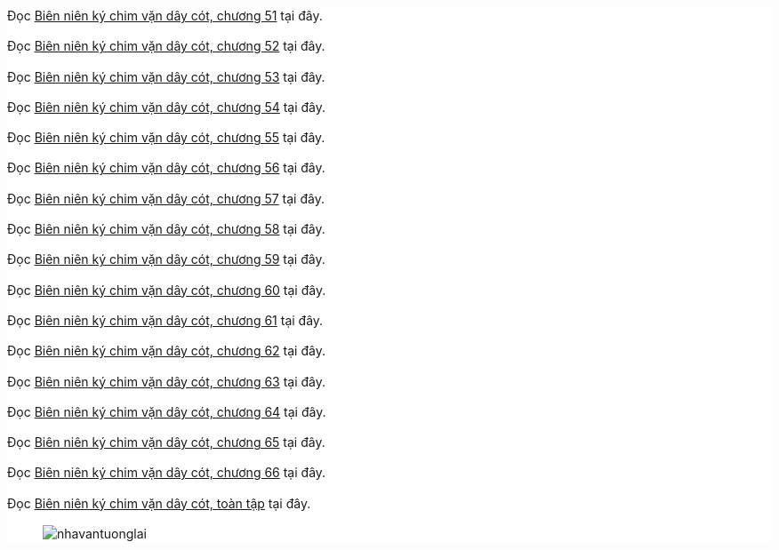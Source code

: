 Đọc [Biên niên ký chim vặn dây cót, chương 51](https://nhavantuonglai.com/article/bien-nien-ky-chim-van-day-cot-chuong-51) tại đây.

Đọc [Biên niên ký chim vặn dây cót, chương 52](https://nhavantuonglai.com/article/bien-nien-ky-chim-van-day-cot-chuong-52) tại đây.

Đọc [Biên niên ký chim vặn dây cót, chương 53](https://nhavantuonglai.com/article/bien-nien-ky-chim-van-day-cot-chuong-53) tại đây.

Đọc [Biên niên ký chim vặn dây cót, chương 54](https://nhavantuonglai.com/article/bien-nien-ky-chim-van-day-cot-chuong-54) tại đây.

Đọc [Biên niên ký chim vặn dây cót, chương 55](https://nhavantuonglai.com/article/bien-nien-ky-chim-van-day-cot-chuong-55) tại đây.

Đọc [Biên niên ký chim vặn dây cót, chương 56](https://nhavantuonglai.com/article/bien-nien-ky-chim-van-day-cot-chuong-56) tại đây.

Đọc [Biên niên ký chim vặn dây cót, chương 57](https://nhavantuonglai.com/article/bien-nien-ky-chim-van-day-cot-chuong-57) tại đây.

Đọc [Biên niên ký chim vặn dây cót, chương 58](https://nhavantuonglai.com/article/bien-nien-ky-chim-van-day-cot-chuong-58) tại đây.

Đọc [Biên niên ký chim vặn dây cót, chương 59](https://nhavantuonglai.com/article/bien-nien-ky-chim-van-day-cot-chuong-59) tại đây.

Đọc [Biên niên ký chim vặn dây cót, chương 60](https://nhavantuonglai.com/article/bien-nien-ky-chim-van-day-cot-chuong-60) tại đây.

Đọc [Biên niên ký chim vặn dây cót, chương 61](https://nhavantuonglai.com/article/bien-nien-ky-chim-van-day-cot-chuong-61) tại đây.

Đọc [Biên niên ký chim vặn dây cót, chương 62](https://nhavantuonglai.com/article/bien-nien-ky-chim-van-day-cot-chuong-62) tại đây.

Đọc [Biên niên ký chim vặn dây cót, chương 63](https://nhavantuonglai.com/article/bien-nien-ky-chim-van-day-cot-chuong-63) tại đây.

Đọc [Biên niên ký chim vặn dây cót, chương 64](https://nhavantuonglai.com/article/bien-nien-ky-chim-van-day-cot-chuong-64) tại đây.

Đọc [Biên niên ký chim vặn dây cót, chương 65](https://nhavantuonglai.com/article/bien-nien-ky-chim-van-day-cot-chuong-65) tại đây.

Đọc [Biên niên ký chim vặn dây cót, chương 66](https://nhavantuonglai.com/article/bien-nien-ky-chim-van-day-cot-chuong-66) tại đây.

Đọc [Biên niên ký chim vặn dây cót, toàn tập](https://banmaixanh.org/ebook/bien-nien-ky-chim-van-day-cot.pdf) tại đây.

<figure><img src="https://banmaixanh.org/image/cover/001-292.jpg" alt="nhavantuonglai" title="nhavantuonglai" height=100% width=100%><figcaption><p></p></figcaption></figure>